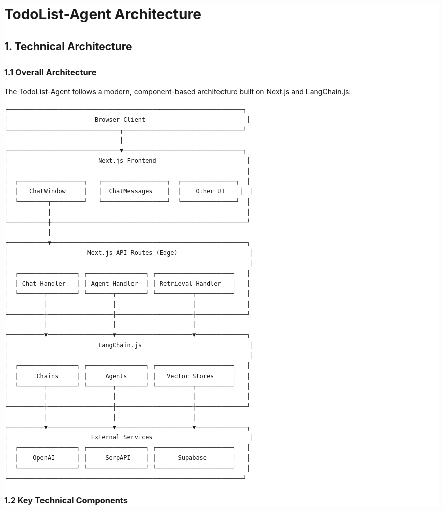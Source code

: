 # TodoList-Agent Architecture

## 1. Technical Architecture

### 1.1 Overall Architecture

The TodoList-Agent follows a modern, component-based architecture built on Next.js and LangChain.js:

```
┌─────────────────────────────────────────────────────────────────┐
│                        Browser Client                            │
└───────────────────────────────┬─────────────────────────────────┘
                                │
┌───────────────────────────────▼─────────────────────────────────┐
│                         Next.js Frontend                         │
│                                                                  │
│  ┌──────────────────┐   ┌──────────────────┐  ┌───────────────┐  │
│  │   ChatWindow     │   │  ChatMessages    │  │    Other UI    │  │
│  └────────┬─────────┘   └──────────────────┘  └───────────────┘  │
│           │                                                      │
└───────────┼──────────────────────────────────────────────────────┘
            │
┌───────────▼──────────────────────────────────────────────────────┐
│                      Next.js API Routes (Edge)                    │
│                                                                   │
│  ┌────────────────┐ ┌────────────────┐ ┌─────────────────────┐   │
│  │ Chat Handler   │ │ Agent Handler  │ │ Retrieval Handler   │   │
│  └───────┬────────┘ └───────┬────────┘ └──────────┬──────────┘   │
│          │                  │                     │              │
└──────────┼──────────────────┼─────────────────────┼──────────────┘
           │                  │                     │
┌──────────▼──────────────────▼─────────────────────▼──────────────┐
│                         LangChain.js                              │
│                                                                   │
│  ┌────────────────┐ ┌────────────────┐ ┌─────────────────────┐   │
│  │     Chains     │ │     Agents     │ │   Vector Stores     │   │
│  └───────┬────────┘ └───────┬────────┘ └──────────┬──────────┘   │
│          │                  │                     │              │
└──────────┼──────────────────┼─────────────────────┼──────────────┘
           │                  │                     │
┌──────────▼──────────────────▼─────────────────────▼──────────────┐
│                       External Services                           │
│  ┌────────────────┐ ┌────────────────┐ ┌─────────────────────┐   │
│  │    OpenAI      │ │     SerpAPI    │ │      Supabase       │   │
│  └────────────────┘ └────────────────┘ └─────────────────────┘   │
└─────────────────────────────────────────────────────────────────┘
```

### 1.2 Key Technical Components
